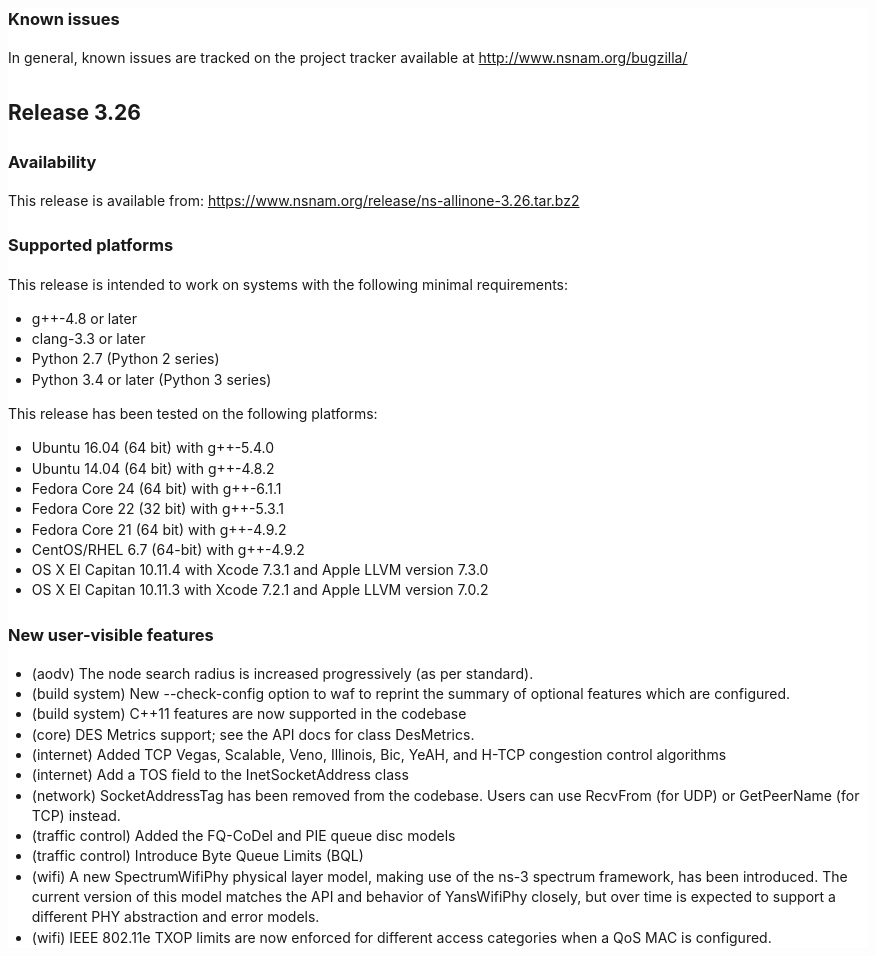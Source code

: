 ### Known issues

In general, known issues are tracked on the project tracker available
at http://www.nsnam.org/bugzilla/

Release 3.26
------------

### Availability

This release is available from:
https://www.nsnam.org/release/ns-allinone-3.26.tar.bz2

### Supported platforms

This release is intended to work on systems with the following minimal
requirements:
- g++-4.8 or later
- clang-3.3 or later
- Python 2.7 (Python 2 series)
- Python 3.4 or later (Python 3 series)

This release has been tested on the following platforms:
- Ubuntu 16.04 (64 bit) with g++-5.4.0
- Ubuntu 14.04 (64 bit) with g++-4.8.2
- Fedora Core 24 (64 bit) with g++-6.1.1
- Fedora Core 22 (32 bit) with g++-5.3.1
- Fedora Core 21 (64 bit) with g++-4.9.2
- CentOS/RHEL 6.7 (64-bit) with g++-4.9.2
- OS X El Capitan 10.11.4 with Xcode 7.3.1 and Apple LLVM version 7.3.0
- OS X El Capitan 10.11.3 with Xcode 7.2.1 and Apple LLVM version 7.0.2

### New user-visible features

- (aodv) The node search radius is increased progressively (as per standard).
- (build system) New --check-config option to waf to reprint the summary
  of optional features which are configured.
- (build system) C++11 features are now supported in the codebase
- (core) DES Metrics support; see the API docs for class DesMetrics.
- (internet) Added TCP Vegas, Scalable, Veno, Illinois, Bic, YeAH, and
  H-TCP congestion control algorithms
- (internet) Add a TOS field to the InetSocketAddress class
- (network) SocketAddressTag has been removed from the codebase.
  Users can use RecvFrom (for UDP) or GetPeerName (for TCP) instead.
- (traffic control) Added the FQ-CoDel and PIE queue disc models
- (traffic control) Introduce Byte Queue Limits (BQL)
- (wifi) A new SpectrumWifiPhy physical layer model, making use of the
  ns-3 spectrum framework, has been introduced.  The current version of
  this model matches the API and behavior of YansWifiPhy closely, but
  over time is expected to support a different PHY abstraction and error
  models.
- (wifi) IEEE 802.11e TXOP limits are now enforced for different access
  categories when a QoS MAC is configured.
